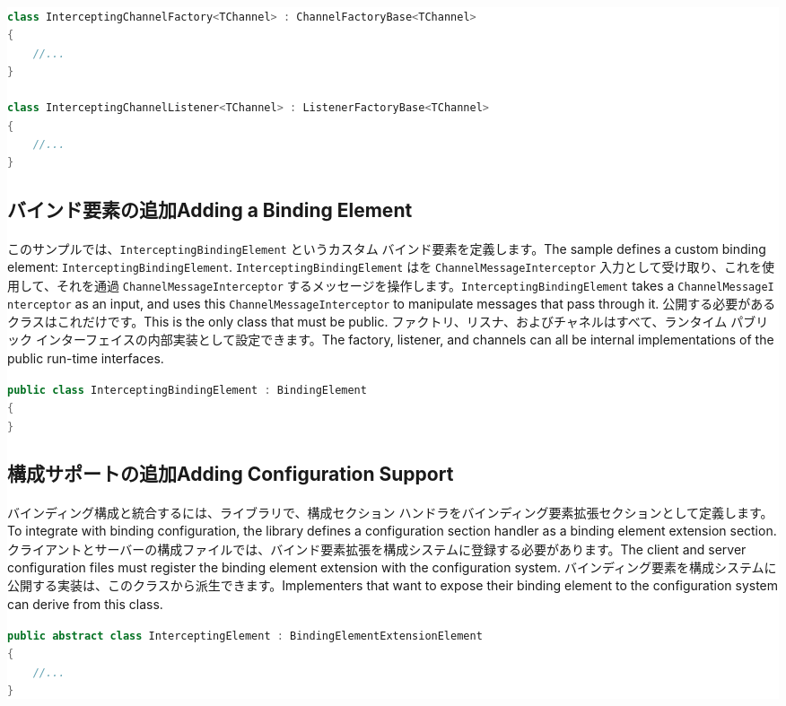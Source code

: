 ```csharp
class InterceptingChannelFactory<TChannel> : ChannelFactoryBase<TChannel>  
{
    //...
}

class InterceptingChannelListener<TChannel> : ListenerFactoryBase<TChannel>  
{
    //...
}  
```  
  
## <a name="adding-a-binding-element"></a><span data-ttu-id="8dbc1-126">バインド要素の追加</span><span class="sxs-lookup"><span data-stu-id="8dbc1-126">Adding a Binding Element</span></span>  

 <span data-ttu-id="8dbc1-127">このサンプルでは、`InterceptingBindingElement` というカスタム バインド要素を定義します。</span><span class="sxs-lookup"><span data-stu-id="8dbc1-127">The sample defines a custom binding element: `InterceptingBindingElement`.</span></span> <span data-ttu-id="8dbc1-128">`InterceptingBindingElement` はを `ChannelMessageInterceptor` 入力として受け取り、これを使用して、それを通過 `ChannelMessageInterceptor` するメッセージを操作します。</span><span class="sxs-lookup"><span data-stu-id="8dbc1-128">`InterceptingBindingElement` takes a `ChannelMessageInterceptor` as an input, and uses this `ChannelMessageInterceptor` to manipulate messages that pass through it.</span></span> <span data-ttu-id="8dbc1-129">公開する必要があるクラスはこれだけです。</span><span class="sxs-lookup"><span data-stu-id="8dbc1-129">This is the only class that must be public.</span></span> <span data-ttu-id="8dbc1-130">ファクトリ、リスナ、およびチャネルはすべて、ランタイム パブリック インターフェイスの内部実装として設定できます。</span><span class="sxs-lookup"><span data-stu-id="8dbc1-130">The factory, listener, and channels can all be internal implementations of the public run-time interfaces.</span></span>  
  
```csharp
public class InterceptingBindingElement : BindingElement
{
}
```  
  
## <a name="adding-configuration-support"></a><span data-ttu-id="8dbc1-131">構成サポートの追加</span><span class="sxs-lookup"><span data-stu-id="8dbc1-131">Adding Configuration Support</span></span>  

 <span data-ttu-id="8dbc1-132">バインディング構成と統合するには、ライブラリで、構成セクション ハンドラをバインディング要素拡張セクションとして定義します。</span><span class="sxs-lookup"><span data-stu-id="8dbc1-132">To integrate with binding configuration, the library defines a configuration section handler as a binding element extension section.</span></span> <span data-ttu-id="8dbc1-133">クライアントとサーバーの構成ファイルでは、バインド要素拡張を構成システムに登録する必要があります。</span><span class="sxs-lookup"><span data-stu-id="8dbc1-133">The client and server configuration files must register the binding element extension with the configuration system.</span></span> <span data-ttu-id="8dbc1-134">バインディング要素を構成システムに公開する実装は、このクラスから派生できます。</span><span class="sxs-lookup"><span data-stu-id="8dbc1-134">Implementers that want to expose their binding element to the configuration system can derive from this class.</span></span>  
  
```csharp
public abstract class InterceptingElement : BindingElementExtensionElement
{
    //...
}
```  
  